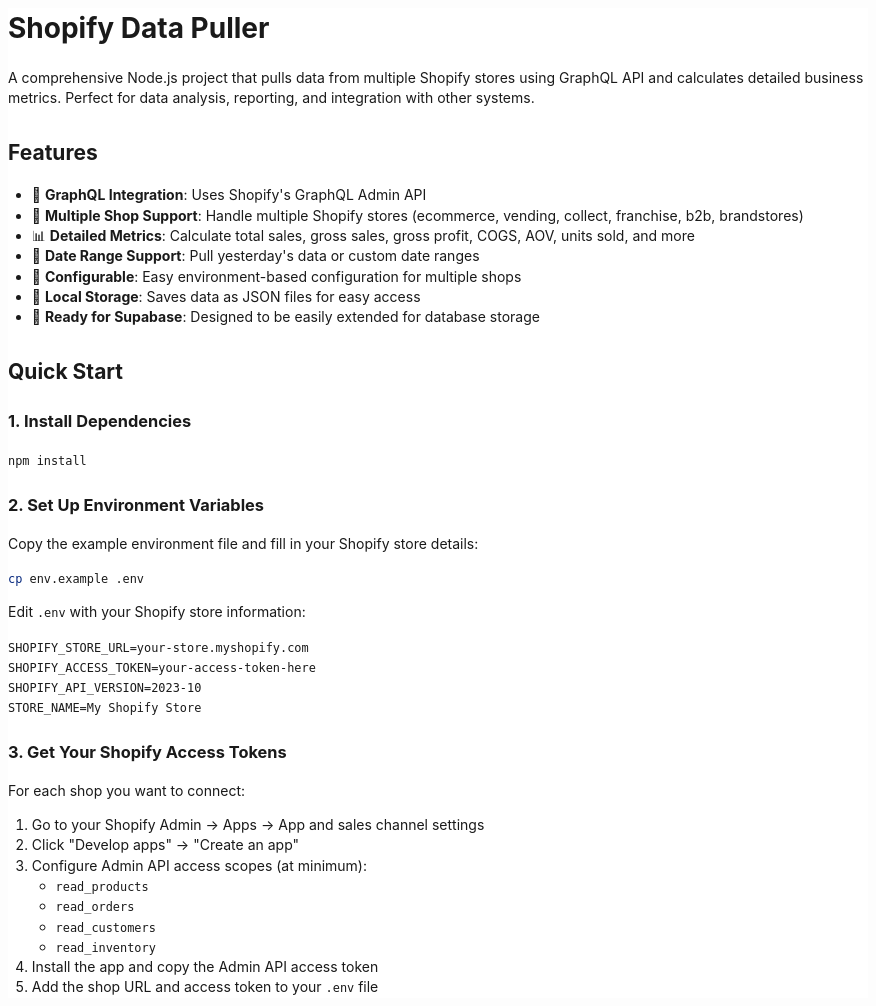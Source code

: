 # Shopify Data Puller

A comprehensive Node.js project that pulls data from multiple Shopify stores using GraphQL API and calculates detailed business metrics. Perfect for data analysis, reporting, and integration with other systems.

## Features

- 🔌 **GraphQL Integration**: Uses Shopify's GraphQL Admin API
- 🏪 **Multiple Shop Support**: Handle multiple Shopify stores (ecommerce, vending, collect, franchise, b2b, brandstores)
- 📊 **Detailed Metrics**: Calculate total sales, gross sales, gross profit, COGS, AOV, units sold, and more
- 📅 **Date Range Support**: Pull yesterday's data or custom date ranges
- 🔧 **Configurable**: Easy environment-based configuration for multiple shops
- 💾 **Local Storage**: Saves data as JSON files for easy access
- 🚀 **Ready for Supabase**: Designed to be easily extended for database storage

## Quick Start

### 1. Install Dependencies

```bash
npm install
```

### 2. Set Up Environment Variables

Copy the example environment file and fill in your Shopify store details:

```bash
cp env.example .env
```

Edit `.env` with your Shopify store information:

```env
SHOPIFY_STORE_URL=your-store.myshopify.com
SHOPIFY_ACCESS_TOKEN=your-access-token-here
SHOPIFY_API_VERSION=2023-10
STORE_NAME=My Shopify Store
```

### 3. Get Your Shopify Access Tokens

For each shop you want to connect:

1. Go to your Shopify Admin → Apps → App and sales channel settings
2. Click "Develop apps" → "Create an app"
3. Configure Admin API access scopes (at minimum):
   - `read_products`
   - `read_orders`
   - `read_customers`
   - `read_inventory`
4. Install the app and copy the Admin API access token
5. Add the shop URL and access token to your `.env` file
